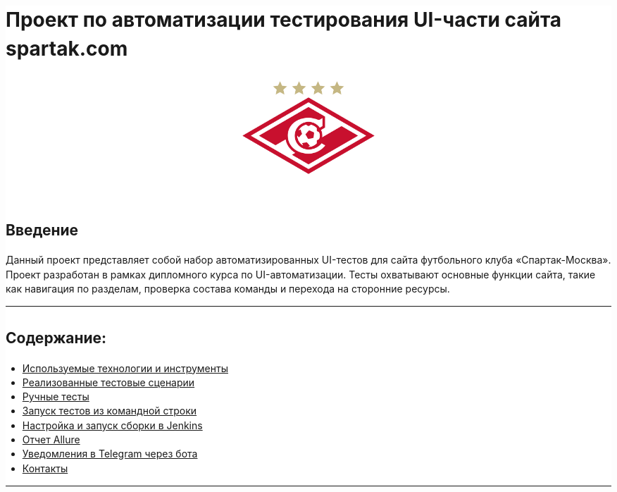 # Проект по автоматизации тестирования UI-части сайта spartak.com

<p align="center">
  <img src="media/logo/spartak_logo.png" alt="Спартак" width="300"/>
</p>

## Введение
Данный проект представляет собой набор автоматизированных UI-тестов для сайта футбольного клуба «Спартак-Москва». Проект разработан в рамках дипломного курса по UI-автоматизации. Тесты охватывают основные функции сайта, такие как навигация по разделам, проверка состава команды и перехода на сторонние ресурсы.

---

## Содержание:

- [Используемые технологии и инструменты](#используемые-технологии-и-инструменты)
- [Реализованные тестовые сценарии](#реализованные-тестовые-сценарии)
- [Ручные тесты](#ручные-тесты)
- [Запуск тестов из командной строки](#запуск-тестов-из-командной-строки)
- [Настройка и запуск сборки в Jenkins](#настройка-и-запуск-сборки-в-jenkins)
- [Отчет Allure](#отчет-allure)
- [Уведомления в Telegram через бота](#уведомления-в-telegram-через-бота)
- [Контакты](#контакты)

---